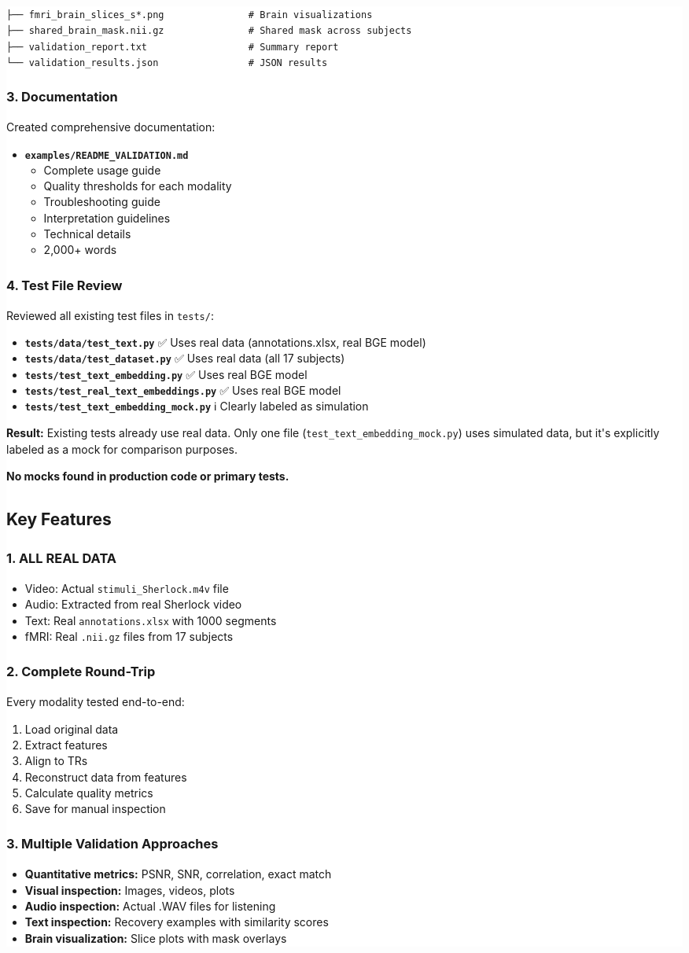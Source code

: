 ```
├── fmri_brain_slices_s*.png               # Brain visualizations
├── shared_brain_mask.nii.gz               # Shared mask across subjects
├── validation_report.txt                  # Summary report
└── validation_results.json                # JSON results
```

### 3. Documentation

Created comprehensive documentation:

- **`examples/README_VALIDATION.md`**
  - Complete usage guide
  - Quality thresholds for each modality
  - Troubleshooting guide
  - Interpretation guidelines
  - Technical details
  - 2,000+ words

### 4. Test File Review

Reviewed all existing test files in `tests/`:
- **`tests/data/test_text.py`** ✅ Uses real data (annotations.xlsx, real BGE model)
- **`tests/data/test_dataset.py`** ✅ Uses real data (all 17 subjects)
- **`tests/test_text_embedding.py`** ✅ Uses real BGE model
- **`tests/test_real_text_embeddings.py`** ✅ Uses real BGE model
- **`tests/test_text_embedding_mock.py`** ℹ️ Clearly labeled as simulation

**Result:** Existing tests already use real data. Only one file (`test_text_embedding_mock.py`) uses simulated data, but it's explicitly labeled as a mock for comparison purposes.

**No mocks found in production code or primary tests.**

## Key Features

### 1. ALL REAL DATA
- Video: Actual `stimuli_Sherlock.m4v` file
- Audio: Extracted from real Sherlock video
- Text: Real `annotations.xlsx` with 1000 segments
- fMRI: Real `.nii.gz` files from 17 subjects

### 2. Complete Round-Trip
Every modality tested end-to-end:
1. Load original data
2. Extract features
3. Align to TRs
4. Reconstruct data from features
5. Calculate quality metrics
6. Save for manual inspection

### 3. Multiple Validation Approaches
- **Quantitative metrics:** PSNR, SNR, correlation, exact match
- **Visual inspection:** Images, videos, plots
- **Audio inspection:** Actual .WAV files for listening
- **Text inspection:** Recovery examples with similarity scores
- **Brain visualization:** Slice plots with mask overlays
